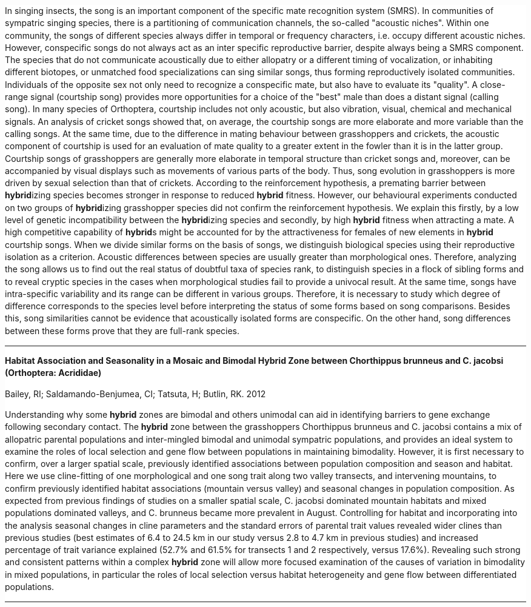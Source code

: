 In singing insects, the song is an important component of the specific mate recognition system (SMRS). In communities of sympatric singing species, there is a partitioning of communication channels, the so-called "acoustic niches". Within one community, the songs of different species always differ in temporal or frequency characters, i.e. occupy different acoustic niches. However, conspecific songs do not always act as an inter specific reproductive barrier, despite always being a SMRS component. The species that do not communicate acoustically due to either allopatry or a different timing of vocalization, or inhabiting different biotopes, or unmatched food specializations can sing similar songs, thus forming reproductively isolated communities. Individuals of the opposite sex not only need to recognize a conspecific mate, but also have to evaluate its "quality". A close-range signal (courtship song) provides more opportunities for a choice of the "best" male than does a distant signal (calling song). In many species of Orthoptera, courtship includes not only acoustic, but also vibration, visual, chemical and mechanical signals. An analysis of cricket songs showed that, on average, the courtship songs are more elaborate and more variable than the calling songs. At the same time, due to the difference in mating behaviour between grasshoppers and crickets, the acoustic component of courtship is used for an evaluation of mate quality to a greater extent in the fowler than it is in the latter group. Courtship songs of grasshoppers are generally more elaborate in temporal structure than cricket songs and, moreover, can be accompanied by visual displays such as movements of various parts of the body. Thus, song evolution in grasshoppers is more driven by sexual selection than that of crickets. According to the reinforcement hypothesis, a premating barrier between **hybrid**izing species becomes stronger in response to reduced **hybrid** fitness. However, our behavioural experiments conducted on two groups of **hybrid**izing grasshopper species did not confirm the reinforcement hypothesis. We explain this firstly, by a low level of genetic incompatibility between the **hybrid**izing species and secondly, by high **hybrid** fitness when attracting a mate. A high competitive capability of **hybrid**s might be accounted for by the attractiveness for females of new elements in **hybrid** courtship songs. When we divide similar forms on the basis of songs, we distinguish biological species using their reproductive isolation as a criterion. Acoustic differences between species are usually greater than morphological ones. Therefore, analyzing the song allows us to find out the real status of doubtful taxa of species rank, to distinguish species in a flock of sibling forms and to reveal cryptic species in the cases when morphological studies fail to provide a univocal result. At the same time, songs have intra-specific variability and its range can be different in various groups. Therefore, it is necessary to study which degree of difference corresponds to the species level before interpreting the status of some forms based on song comparisons. Besides this, song similarities cannot be evidence that acoustically isolated forms are conspecific. On the other hand, song differences between these forms prove that they are full-rank species.

---

**Habitat Association and Seasonality in a Mosaic and Bimodal Hybrid Zone between Chorthippus brunneus and C. jacobsi (Orthoptera: Acrididae)**

Bailey, RI; Saldamando-Benjumea, CI; Tatsuta, H; Butlin, RK. 2012

Understanding why some **hybrid** zones are bimodal and others unimodal can aid in identifying barriers to gene exchange following secondary contact. The **hybrid** zone between the grasshoppers Chorthippus brunneus and C. jacobsi contains a mix of allopatric parental populations and inter-mingled bimodal and unimodal sympatric populations, and provides an ideal system to examine the roles of local selection and gene flow between populations in maintaining bimodality. However, it is first necessary to confirm, over a larger spatial scale, previously identified associations between population composition and season and habitat. Here we use cline-fitting of one morphological and one song trait along two valley transects, and intervening mountains, to confirm previously identified habitat associations (mountain versus valley) and seasonal changes in population composition. As expected from previous findings of studies on a smaller spatial scale, C. jacobsi dominated mountain habitats and mixed populations dominated valleys, and C. brunneus became more prevalent in August. Controlling for habitat and incorporating into the analysis seasonal changes in cline parameters and the standard errors of parental trait values revealed wider clines than previous studies (best estimates of 6.4 to 24.5 km in our study versus 2.8 to 4.7 km in previous studies) and increased percentage of trait variance explained (52.7% and 61.5% for transects 1 and 2 respectively, versus 17.6%). Revealing such strong and consistent patterns within a complex **hybrid** zone will allow more focused examination of the causes of variation in bimodality in mixed populations, in particular the roles of local selection versus habitat heterogeneity and gene flow between differentiated populations.

---